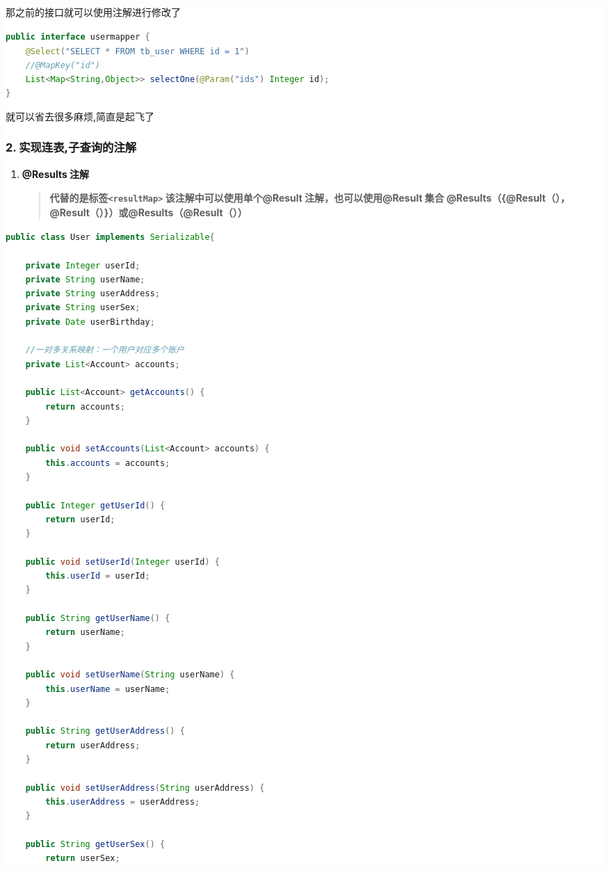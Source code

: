 那之前的接口就可以使用注解进行修改了

```java
public interface usermapper {
    @Select("SELECT * FROM tb_user WHERE id = 1")
    //@MapKey("id")
    List<Map<String,Object>> selectOne(@Param("ids") Integer id);
}
```

就可以省去很多麻烦,简直是起飞了

### 2. 实现连表,子查询的注解

1. **@Results 注解**

    > **代替的是标签`<resultMap>`
    > 该注解中可以使用单个@Result 注解，也可以使用@Result 集合
    > @Results（{@Result（），@Result（）}）或@Results（@Result（））**

```java
public class User implements Serializable{

    private Integer userId;
    private String userName;
    private String userAddress;
    private String userSex;
    private Date userBirthday;

    //一对多关系映射：一个用户对应多个账户
    private List<Account> accounts;

    public List<Account> getAccounts() {
        return accounts;
    }

    public void setAccounts(List<Account> accounts) {
        this.accounts = accounts;
    }

    public Integer getUserId() {
        return userId;
    }

    public void setUserId(Integer userId) {
        this.userId = userId;
    }

    public String getUserName() {
        return userName;
    }

    public void setUserName(String userName) {
        this.userName = userName;
    }

    public String getUserAddress() {
        return userAddress;
    }

    public void setUserAddress(String userAddress) {
        this.userAddress = userAddress;
    }

    public String getUserSex() {
        return userSex;
```